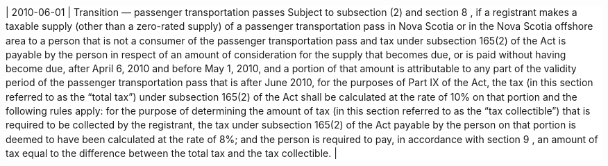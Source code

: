 | 2010-06-01 | Transition — passenger transportation passes Subject to subsection (2) and section  8 , if a registrant makes a taxable supply (other than a zero-rated supply) of a passenger transportation pass in Nova Scotia or in the Nova Scotia offshore area to a person that is not a consumer of the passenger transportation pass and tax under subsection 165(2) of the Act is payable by the person in respect of an amount of consideration for the supply that becomes due, or is paid without having become due, after April 6, 2010 and before May 1, 2010, and a portion of that amount is attributable to any part of the validity period of the passenger transportation pass that is after June 2010, for the purposes of Part IX of the Act, the tax (in this section referred to as the “total tax”) under subsection 165(2) of the Act shall be calculated at the rate of 10% on that portion and the following rules apply: for the purpose of determining the amount of tax (in this section referred to as the “tax collectible”) that is required to be collected by the registrant, the tax under subsection 165(2) of the Act payable by the person on that portion is deemed to have been calculated at the rate of 8%; and the person is required to pay, in accordance with section  9 , an amount of tax equal to the difference between the total tax and the tax collectible.                                                                                                                                                                                                                                                                                                                                                                                                                                                                                                                                                                                                                                                                                                                                                                                                                                                                                                                                                                                                                                                                                                                                                                                                                                                                                                                                                                                                                                                                                                                                                                                                                                                                                                                                                                                                                                                                                                                                                                                                                                                                                                                                                                                                                                                                                                                                                                                                                                                                 |